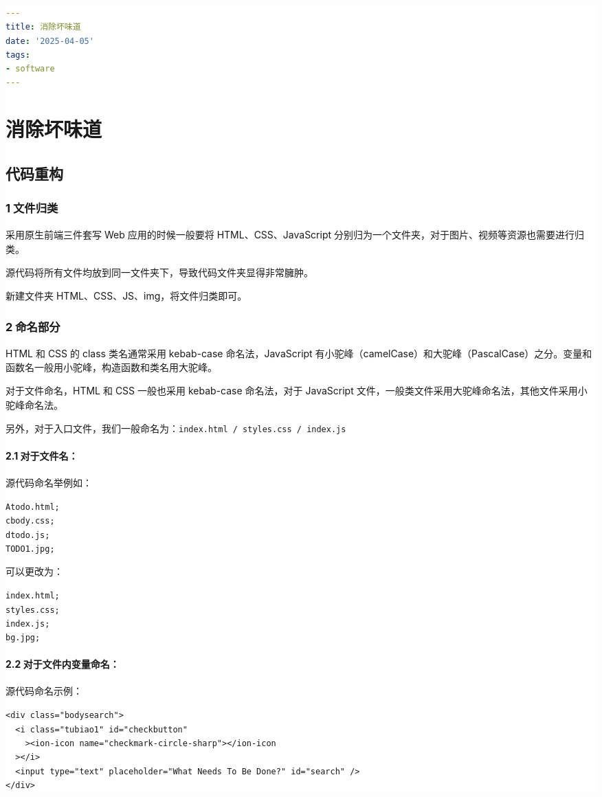 ```yaml
---
title: 消除坏味道
date: '2025-04-05'
tags:
- software
---
```


# 消除坏味道

## **代码重构**

### **1 文件归类**

采用原生前端三件套写 Web 应用的时候一般要将 HTML、CSS、JavaScript 分别归为一个文件夹，对于图片、视频等资源也需要进行归类。

源代码将所有文件均放到同一文件夹下，导致代码文件夹显得非常臃肿。

新建文件夹 HTML、CSS、JS、img，将文件归类即可。

### **2 命名部分**

HTML 和 CSS 的 class 类名通常采用 kebab-case 命名法，JavaScript 有小驼峰（camelCase）和大驼峰（PascalCase）之分。变量和函数名一般用小驼峰，构造函数和类名用大驼峰。

对于文件命名，HTML 和 CSS 一般也采用 kebab-case 命名法，对于 JavaScript 文件，一般类文件采用大驼峰命名法，其他文件采用小驼峰命名法。

另外，对于入口文件，我们一般命名为：`index.html / styles.css / index.js`

#### **2.1 对于文件名：**

源代码命名举例如：

```
Atodo.html;
cbody.css;
dtodo.js;
TODO1.jpg;
```

可以更改为：

```
index.html;
styles.css;
index.js;
bg.jpg;
```

#### **2.2 对于文件内变量命名：**

源代码命名示例：

```
<div class="bodysearch">
  <i class="tubiao1" id="checkbutton"
    ><ion-icon name="checkmark-circle-sharp"></ion-icon
  ></i>
  <input type="text" placeholder="What Needs To Be Done?" id="search" />
</div>
```
